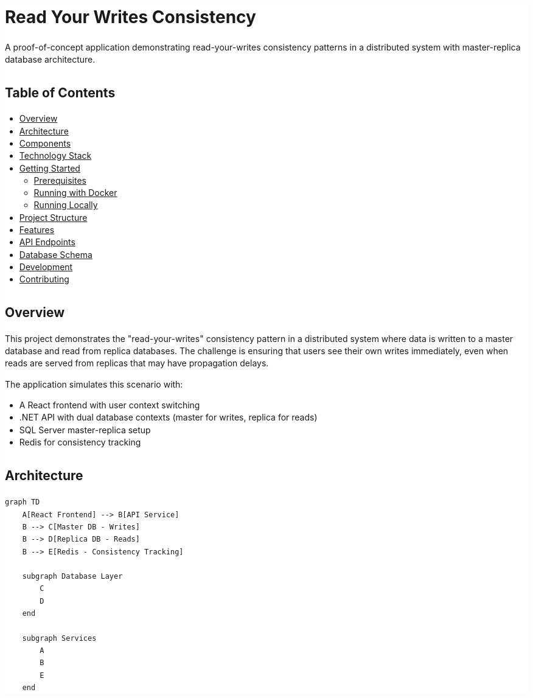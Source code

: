 # Read Your Writes Consistency

A proof-of-concept application demonstrating read-your-writes consistency patterns in a distributed system with master-replica database architecture.

## Table of Contents

- [Overview](#overview)
- [Architecture](#architecture)
- [Components](#components)
- [Technology Stack](#technology-stack)
- [Getting Started](#getting-started)
  - [Prerequisites](#prerequisites)
  - [Running with Docker](#running-with-docker)
  - [Running Locally](#running-locally)
- [Project Structure](#project-structure)
- [Features](#features)
- [API Endpoints](#api-endpoints)
- [Database Schema](#database-schema)
- [Development](#development)
- [Contributing](#contributing)

## Overview

This project demonstrates the "read-your-writes" consistency pattern in a distributed system where data is written to a master database and read from replica databases. The challenge is ensuring that users see their own writes immediately, even when reads are served from replicas that may have propagation delays.

The application simulates this scenario with:
- A React frontend with user context switching
- .NET API with dual database contexts (master for writes, replica for reads)
- SQL Server master-replica setup
- Redis for consistency tracking

## Architecture

```mermaid
graph TD
    A[React Frontend] --> B[API Service]
    B --> C[Master DB - Writes]
    B --> D[Replica DB - Reads]
    B --> E[Redis - Consistency Tracking]
    
    subgraph Database Layer
        C
        D
    end
    
    subgraph Services
        A
        B
        E
    end
```
